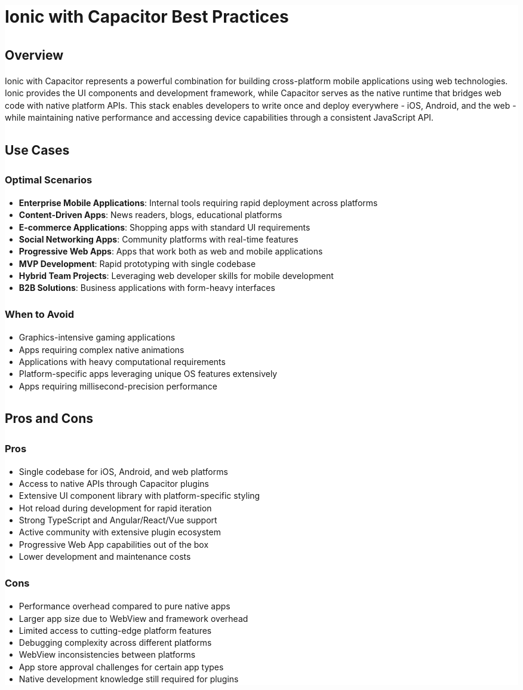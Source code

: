 # Ionic with Capacitor Best Practices

## Overview

Ionic with Capacitor represents a powerful combination for building cross-platform mobile applications using web technologies. Ionic provides the UI components and development framework, while Capacitor serves as the native runtime that bridges web code with native platform APIs. This stack enables developers to write once and deploy everywhere - iOS, Android, and the web - while maintaining native performance and accessing device capabilities through a consistent JavaScript API.

## Use Cases

### Optimal Scenarios
- **Enterprise Mobile Applications**: Internal tools requiring rapid deployment across platforms
- **Content-Driven Apps**: News readers, blogs, educational platforms
- **E-commerce Applications**: Shopping apps with standard UI requirements
- **Social Networking Apps**: Community platforms with real-time features
- **Progressive Web Apps**: Apps that work both as web and mobile applications
- **MVP Development**: Rapid prototyping with single codebase
- **Hybrid Team Projects**: Leveraging web developer skills for mobile development
- **B2B Solutions**: Business applications with form-heavy interfaces

### When to Avoid
- Graphics-intensive gaming applications
- Apps requiring complex native animations
- Applications with heavy computational requirements
- Platform-specific apps leveraging unique OS features extensively
- Apps requiring millisecond-precision performance

## Pros and Cons

### Pros
- Single codebase for iOS, Android, and web platforms
- Access to native APIs through Capacitor plugins
- Extensive UI component library with platform-specific styling
- Hot reload during development for rapid iteration
- Strong TypeScript and Angular/React/Vue support
- Active community with extensive plugin ecosystem
- Progressive Web App capabilities out of the box
- Lower development and maintenance costs

### Cons
- Performance overhead compared to pure native apps
- Larger app size due to WebView and framework overhead
- Limited access to cutting-edge platform features
- Debugging complexity across different platforms
- WebView inconsistencies between platforms
- App store approval challenges for certain app types
- Native development knowledge still required for plugins
